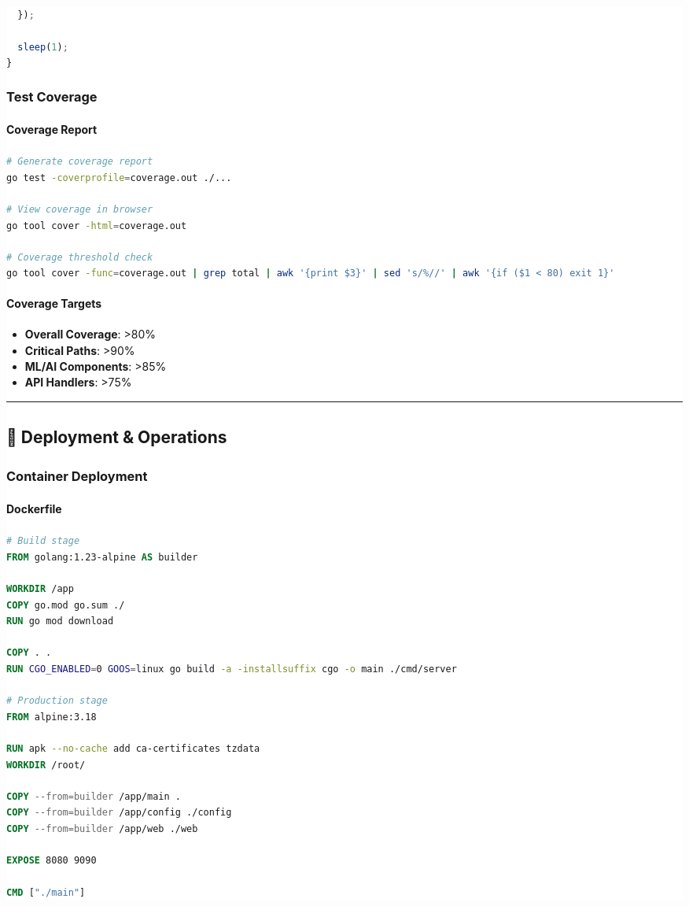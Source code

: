 ```javascript
  });

  sleep(1);
}
```

### **Test Coverage**

#### **Coverage Report**
```bash
# Generate coverage report
go test -coverprofile=coverage.out ./...

# View coverage in browser
go tool cover -html=coverage.out

# Coverage threshold check
go tool cover -func=coverage.out | grep total | awk '{print $3}' | sed 's/%//' | awk '{if ($1 < 80) exit 1}'
```

#### **Coverage Targets**
- **Overall Coverage**: >80%
- **Critical Paths**: >90%
- **ML/AI Components**: >85%
- **API Handlers**: >75%

---

## 🚀 **Deployment & Operations**

### **Container Deployment**

#### **Dockerfile**
```dockerfile
# Build stage
FROM golang:1.23-alpine AS builder

WORKDIR /app
COPY go.mod go.sum ./
RUN go mod download

COPY . .
RUN CGO_ENABLED=0 GOOS=linux go build -a -installsuffix cgo -o main ./cmd/server

# Production stage
FROM alpine:3.18

RUN apk --no-cache add ca-certificates tzdata
WORKDIR /root/

COPY --from=builder /app/main .
COPY --from=builder /app/config ./config
COPY --from=builder /app/web ./web

EXPOSE 8080 9090

CMD ["./main"]
```
